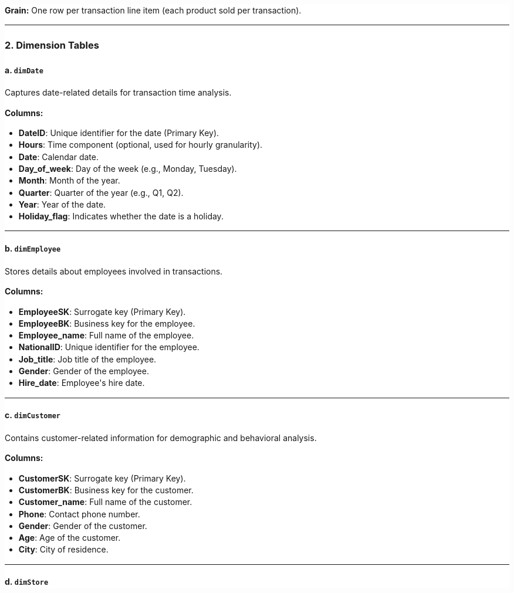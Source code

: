 **Grain:** One row per transaction line item (each product sold per transaction).

------------------------------------------------------------------------

### 2. Dimension Tables

#### a. `dimDate`

Captures date-related details for transaction time analysis.

**Columns:**

- **DateID**: Unique identifier for the date (Primary Key).
- **Hours**: Time component (optional, used for hourly granularity).
- **Date**: Calendar date.
- **Day_of_week**: Day of the week (e.g., Monday, Tuesday).
- **Month**: Month of the year.
- **Quarter**: Quarter of the year (e.g., Q1, Q2).
- **Year**: Year of the date.
- **Holiday_flag**: Indicates whether the date is a holiday.

------------------------------------------------------------------------

#### b. `dimEmployee`

Stores details about employees involved in transactions.

**Columns:**

- **EmployeeSK**: Surrogate key (Primary Key).
- **EmployeeBK**: Business key for the employee.
- **Employee_name**: Full name of the employee.
- **NationalID**: Unique identifier for the employee.
- **Job_title**: Job title of the employee.
- **Gender**: Gender of the employee.
- **Hire_date**: Employee's hire date.

------------------------------------------------------------------------

#### c. `dimCustomer`

Contains customer-related information for demographic and behavioral analysis.

**Columns:**

- **CustomerSK**: Surrogate key (Primary Key).
- **CustomerBK**: Business key for the customer.
- **Customer_name**: Full name of the customer.
- **Phone**: Contact phone number.
- **Gender**: Gender of the customer.
- **Age**: Age of the customer.
- **City**: City of residence.

------------------------------------------------------------------------

#### d. `dimStore`

